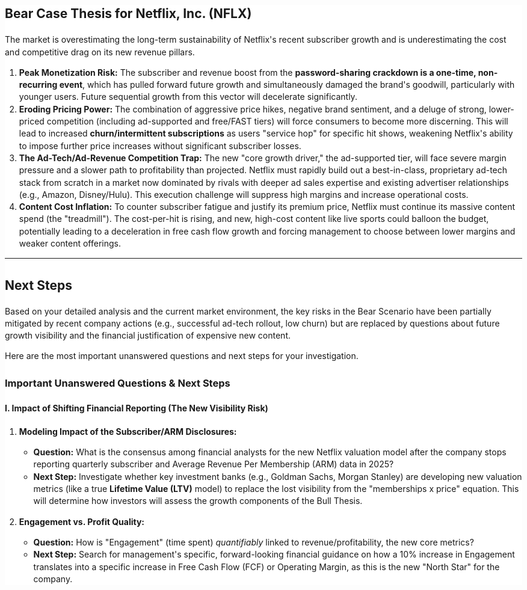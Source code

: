 ## Bear Case Thesis for Netflix, Inc. (NFLX)

The market is overestimating the long-term sustainability of Netflix's recent subscriber growth and is underestimating the cost and competitive drag on its new revenue pillars.

1.  **Peak Monetization Risk:** The subscriber and revenue boost from the **password-sharing crackdown is a one-time, non-recurring event**, which has pulled forward future growth and simultaneously damaged the brand's goodwill, particularly with younger users. Future sequential growth from this vector will decelerate significantly.
2.  **Eroding Pricing Power:** The combination of aggressive price hikes, negative brand sentiment, and a deluge of strong, lower-priced competition (including ad-supported and free/FAST tiers) will force consumers to become more discerning. This will lead to increased **churn/intermittent subscriptions** as users "service hop" for specific hit shows, weakening Netflix's ability to impose further price increases without significant subscriber losses.
3.  **The Ad-Tech/Ad-Revenue Competition Trap:** The new "core growth driver," the ad-supported tier, will face severe margin pressure and a slower path to profitability than projected. Netflix must rapidly build out a best-in-class, proprietary ad-tech stack from scratch in a market now dominated by rivals with deeper ad sales expertise and existing advertiser relationships (e.g., Amazon, Disney/Hulu). This execution challenge will suppress high margins and increase operational costs.
4.  **Content Cost Inflation:** To counter subscriber fatigue and justify its premium price, Netflix must continue its massive content spend (the "treadmill"). The cost-per-hit is rising, and new, high-cost content like live sports could balloon the budget, potentially leading to a deceleration in free cash flow growth and forcing management to choose between lower margins and weaker content offerings.

---

## Next Steps

Based on your detailed analysis and the current market environment, the key risks in the Bear Scenario have been partially mitigated by recent company actions (e.g., successful ad-tech rollout, low churn) but are replaced by questions about future growth visibility and the financial justification of expensive new content.

Here are the most important unanswered questions and next steps for your investigation.

### **Important Unanswered Questions & Next Steps**

#### **I. Impact of Shifting Financial Reporting (The New Visibility Risk)**

1.  **Modeling Impact of the Subscriber/ARM Disclosures:**
    *   **Question:** What is the consensus among financial analysts for the new Netflix valuation model after the company stops reporting quarterly subscriber and Average Revenue Per Membership (ARM) data in 2025?
    *   **Next Step:** Investigate whether key investment banks (e.g., Goldman Sachs, Morgan Stanley) are developing new valuation metrics (like a true **Lifetime Value (LTV)** model) to replace the lost visibility from the "memberships x price" equation. This will determine how investors will assess the growth components of the Bull Thesis.

2.  **Engagement vs. Profit Quality:**
    *   **Question:** How is "Engagement" (time spent) *quantifiably* linked to revenue/profitability, the new core metrics?
    *   **Next Step:** Search for management's specific, forward-looking financial guidance on how a 10% increase in Engagement translates into a specific increase in Free Cash Flow (FCF) or Operating Margin, as this is the new "North Star" for the company.
